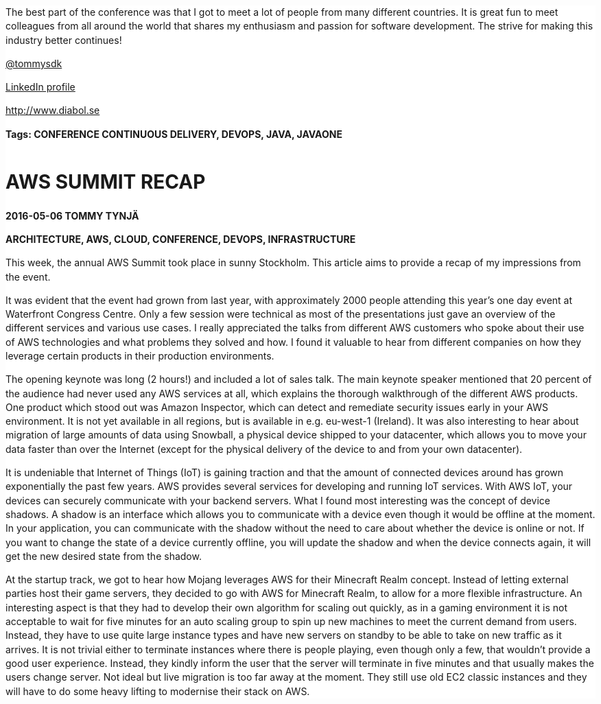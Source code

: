 The best part of the conference was that I got to meet a lot of people from many different countries. It is great fun to meet colleagues from all around the world that shares my enthusiasm and passion for software development. The strive for making this industry better continues!

[@tommysdk](https://twitter.com/tommysdk) 

[LinkedIn profile](https://se.linkedin.com/in/tynja) 

http://www.diabol.se

**Tags: CONFERENCE CONTINUOUS DELIVERY, DEVOPS, JAVA, JAVAONE**



# AWS SUMMIT RECAP
**2016-05-06 TOMMY TYNJÄ**

**ARCHITECTURE, AWS, CLOUD, CONFERENCE, DEVOPS, INFRASTRUCTURE**

This week, the annual AWS Summit took place in sunny Stockholm. This article aims to provide a recap of my impressions from the event.

It was evident that the event had grown from last year, with approximately 2000 people attending this year’s one day event at Waterfront Congress Centre. Only a few session were technical as most of the presentations just gave an overview of the different services and various use cases. I really appreciated the talks from different AWS customers who spoke about their use of AWS technologies and what problems they solved and how. I found it valuable to hear from different companies on how they leverage certain products in their production environments.

The opening keynote was long (2 hours!) and included a lot of sales talk. The main keynote speaker mentioned that 20 percent of the audience had never used any AWS services at all, which explains the thorough walkthrough of the different AWS products. One product which stood out was Amazon Inspector, which can detect and remediate security issues early in your AWS environment. It is not yet available in all regions, but is available in e.g. eu-west-1 (Ireland). It was also interesting to hear about migration of large amounts of data using Snowball, a physical device shipped to your datacenter, which allows you to move your data faster than over the Internet (except for the physical delivery of the device to and from your own datacenter).

It is undeniable that Internet of Things (IoT) is gaining traction and that the amount of connected devices around has grown exponentially the past few years. AWS provides several services for developing and running IoT services. With AWS IoT, your devices can securely communicate with your backend servers. What I found most interesting was the concept of device shadows. A shadow is an interface which allows you to communicate with a device even though it would be offline at the moment. In your application, you can communicate with the shadow without the need to care about whether the device is online or not. If you want to change the state of a device currently offline, you will update the shadow and when the device connects again, it will get the new desired state from the shadow.

At the startup track, we got to hear how Mojang leverages AWS for their Minecraft Realm concept. Instead of letting external parties host their game servers, they decided to go with AWS for Minecraft Realm, to allow for a more flexible infrastructure. An interesting aspect is that they had to develop their own algorithm for scaling out quickly, as in a gaming environment it is not acceptable to wait for five minutes for an auto scaling group to spin up new machines to meet the current demand from users. Instead, they have to use quite large instance types and have new servers on standby to be able to take on new traffic as it arrives. It is not trivial either to terminate instances where there is people playing, even though only a few, that wouldn’t provide a good user experience. Instead, they kindly inform the user that the server will terminate in five minutes and that usually makes the users change server. Not ideal but live migration is too far away at the moment. They still use old EC2 classic instances and they will have to do some heavy lifting to modernise their stack on AWS.
